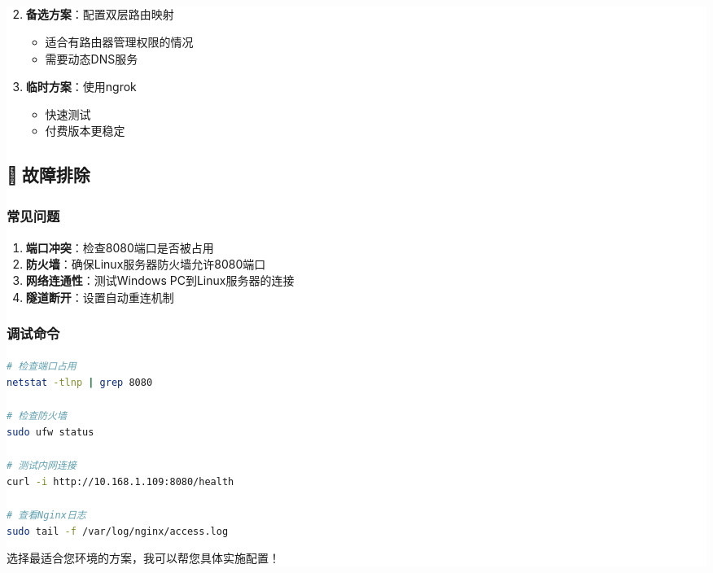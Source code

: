 2. **备选方案**：配置双层路由映射
   - 适合有路由器管理权限的情况
   - 需要动态DNS服务

3. **临时方案**：使用ngrok
   - 快速测试
   - 付费版本更稳定

## 🔧 故障排除

### 常见问题
1. **端口冲突**：检查8080端口是否被占用
2. **防火墙**：确保Linux服务器防火墙允许8080端口
3. **网络连通性**：测试Windows PC到Linux服务器的连接
4. **隧道断开**：设置自动重连机制

### 调试命令
```bash
# 检查端口占用
netstat -tlnp | grep 8080

# 检查防火墙
sudo ufw status

# 测试内网连接
curl -i http://10.168.1.109:8080/health

# 查看Nginx日志
sudo tail -f /var/log/nginx/access.log
```

选择最适合您环境的方案，我可以帮您具体实施配置！